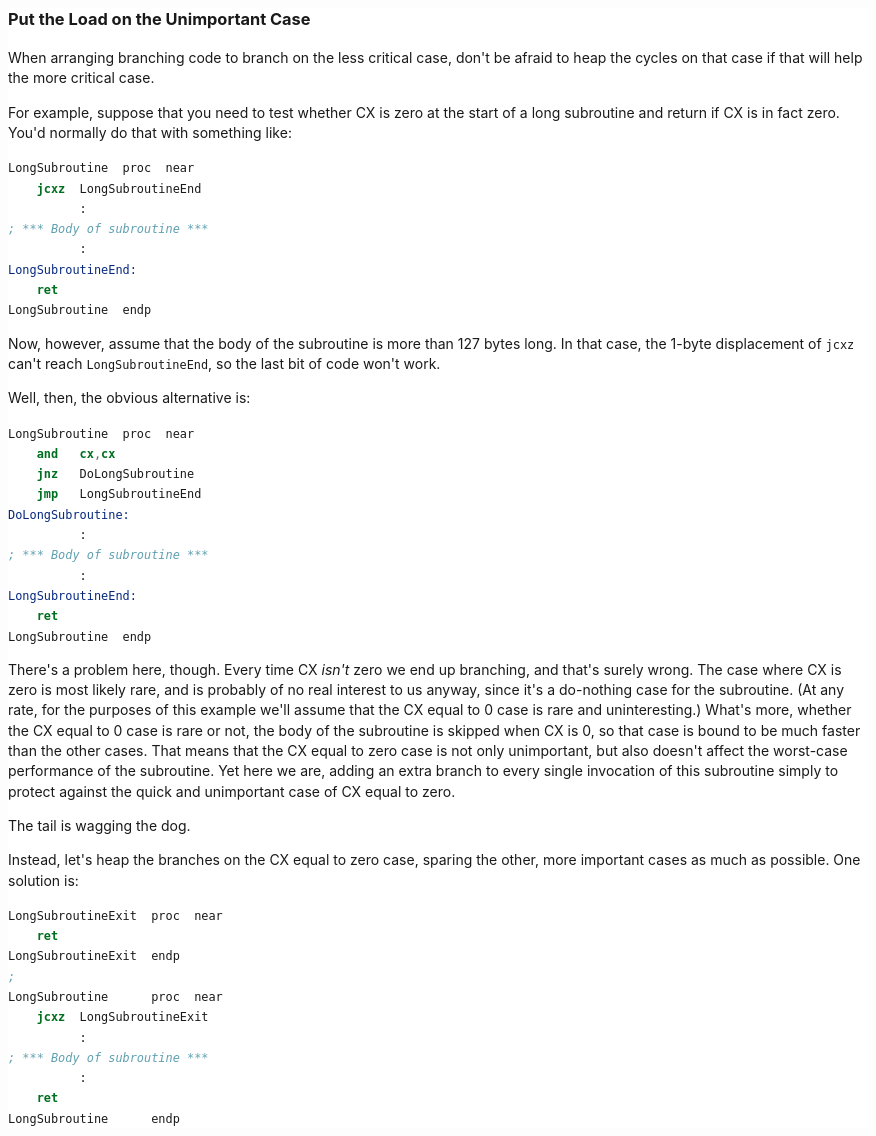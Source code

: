 ### Put the Load on the Unimportant Case

When arranging branching code to branch on the less critical case, don't be afraid to heap the cycles on that case if that will help the more critical case.

For example, suppose that you need to test whether CX is zero at the start of a long subroutine and return if CX is in fact zero. You'd normally do that with something like:

```nasm
LongSubroutine  proc  near
    jcxz  LongSubroutineEnd
          :
; *** Body of subroutine ***
          :
LongSubroutineEnd:
    ret
LongSubroutine  endp
```

Now, however, assume that the body of the subroutine is more than 127 bytes long. In that case, the 1-byte displacement of `jcxz` can't reach `LongSubroutineEnd`, so the last bit of code won't work.

Well, then, the obvious alternative is:

```nasm
LongSubroutine  proc  near
    and   cx,cx
    jnz   DoLongSubroutine
    jmp   LongSubroutineEnd
DoLongSubroutine:
          :
; *** Body of subroutine ***
          :
LongSubroutineEnd:
    ret
LongSubroutine  endp
```

There's a problem here, though. Every time CX *isn't* zero we end up branching, and that's surely wrong. The case where CX is zero is most likely rare, and is probably of no real interest to us anyway, since it's a do-nothing case for the subroutine. (At any rate, for the purposes of this example we'll assume that the CX equal to 0 case is rare and uninteresting.) What's more, whether the CX equal to 0 case is rare or not, the body of the subroutine is skipped when CX is 0, so that case is bound to be much faster than the other cases. That means that the CX equal to zero case is not only unimportant, but also doesn't affect the worst-case performance of the subroutine. Yet here we are, adding an extra branch to every single invocation of this subroutine simply to protect against the quick and unimportant case of CX equal to zero.

The tail is wagging the dog.

Instead, let's heap the branches on the CX equal to zero case, sparing the other, more important cases as much as possible. One solution is:

```nasm
LongSubroutineExit  proc  near
    ret
LongSubroutineExit  endp
;
LongSubroutine      proc  near
    jcxz  LongSubroutineExit
          :
; *** Body of subroutine ***
          :
    ret
LongSubroutine      endp
```

